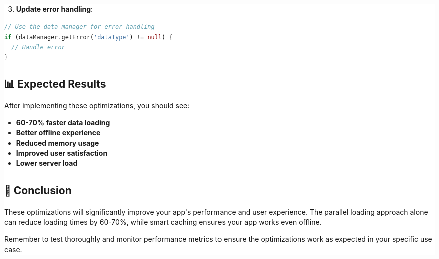 3. **Update error handling**:
```dart
// Use the data manager for error handling
if (dataManager.getError('dataType') != null) {
  // Handle error
}
```

## 📊 Expected Results

After implementing these optimizations, you should see:

- **60-70% faster data loading**
- **Better offline experience**
- **Reduced memory usage**
- **Improved user satisfaction**
- **Lower server load**

## 🎉 Conclusion

These optimizations will significantly improve your app's performance and user experience. The parallel loading approach alone can reduce loading times by 60-70%, while smart caching ensures your app works even offline.

Remember to test thoroughly and monitor performance metrics to ensure the optimizations work as expected in your specific use case.
